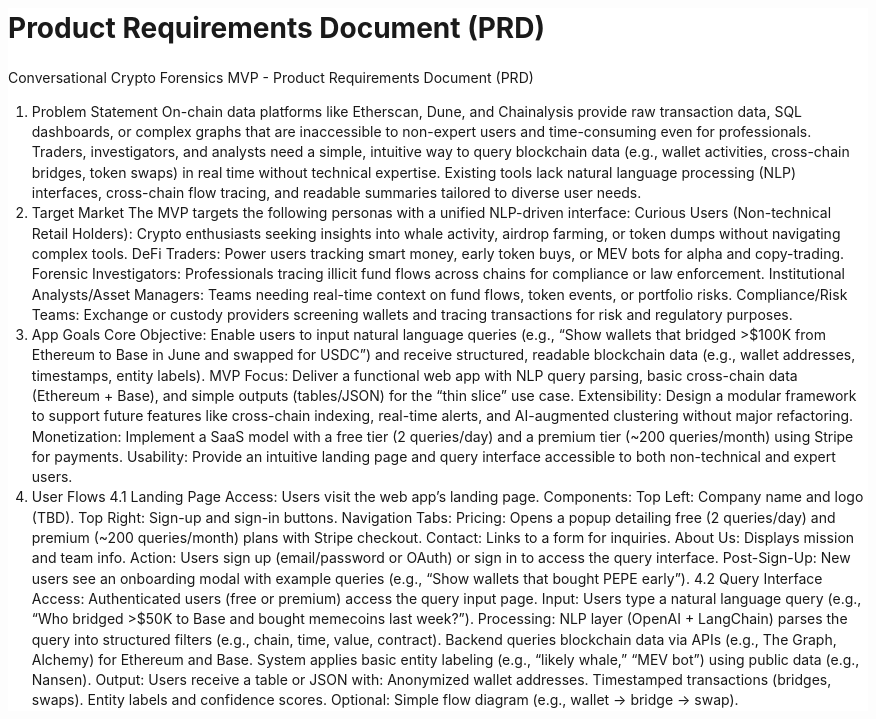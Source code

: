# Product Requirements Document (PRD) 
Conversational Crypto Forensics MVP - Product Requirements Document (PRD)
1. Problem Statement
On-chain data platforms like Etherscan, Dune, and Chainalysis provide raw transaction data, SQL dashboards, or complex graphs that are inaccessible to non-expert users and time-consuming even for professionals. Traders, investigators, and analysts need a simple, intuitive way to query blockchain data (e.g., wallet activities, cross-chain bridges, token swaps) in real time without technical expertise. Existing tools lack natural language processing (NLP) interfaces, cross-chain flow tracing, and readable summaries tailored to diverse user needs.
2. Target Market
The MVP targets the following personas with a unified NLP-driven interface:
Curious Users (Non-technical Retail Holders): Crypto enthusiasts seeking insights into whale activity, airdrop farming, or token dumps without navigating complex tools.
DeFi Traders: Power users tracking smart money, early token buys, or MEV bots for alpha and copy-trading.
Forensic Investigators: Professionals tracing illicit fund flows across chains for compliance or law enforcement.
Institutional Analysts/Asset Managers: Teams needing real-time context on fund flows, token events, or portfolio risks.
Compliance/Risk Teams: Exchange or custody providers screening wallets and tracing transactions for risk and regulatory purposes.
3. App Goals
Core Objective: Enable users to input natural language queries (e.g., “Show wallets that bridged >$100K from Ethereum to Base in June and swapped for USDC”) and receive structured, readable blockchain data (e.g., wallet addresses, timestamps, entity labels).
MVP Focus: Deliver a functional web app with NLP query parsing, basic cross-chain data (Ethereum + Base), and simple outputs (tables/JSON) for the “thin slice” use case.
Extensibility: Design a modular framework to support future features like cross-chain indexing, real-time alerts, and AI-augmented clustering without major refactoring.
Monetization: Implement a SaaS model with a free tier (2 queries/day) and a premium tier (~200 queries/month) using Stripe for payments.
Usability: Provide an intuitive landing page and query interface accessible to both non-technical and expert users.
4. User Flows
4.1 Landing Page
Access: Users visit the web app’s landing page.
Components:
Top Left: Company name and logo (TBD).
Top Right: Sign-up and sign-in buttons.
Navigation Tabs:
Pricing: Opens a popup detailing free (2 queries/day) and premium (~200 queries/month) plans with Stripe checkout.
Contact: Links to a form for inquiries.
About Us: Displays mission and team info.
Action: Users sign up (email/password or OAuth) or sign in to access the query interface.
Post-Sign-Up: New users see an onboarding modal with example queries (e.g., “Show wallets that bought PEPE early”).
4.2 Query Interface
Access: Authenticated users (free or premium) access the query input page.
Input: Users type a natural language query (e.g., “Who bridged >$50K to Base and bought memecoins last week?”).
Processing:
NLP layer (OpenAI + LangChain) parses the query into structured filters (e.g., chain, time, value, contract).
Backend queries blockchain data via APIs (e.g., The Graph, Alchemy) for Ethereum and Base.
System applies basic entity labeling (e.g., “likely whale,” “MEV bot”) using public data (e.g., Nansen).
Output: Users receive a table or JSON with:
Anonymized wallet addresses.
Timestamped transactions (bridges, swaps).
Entity labels and confidence scores.
Optional: Simple flow diagram (e.g., wallet → bridge → swap).
